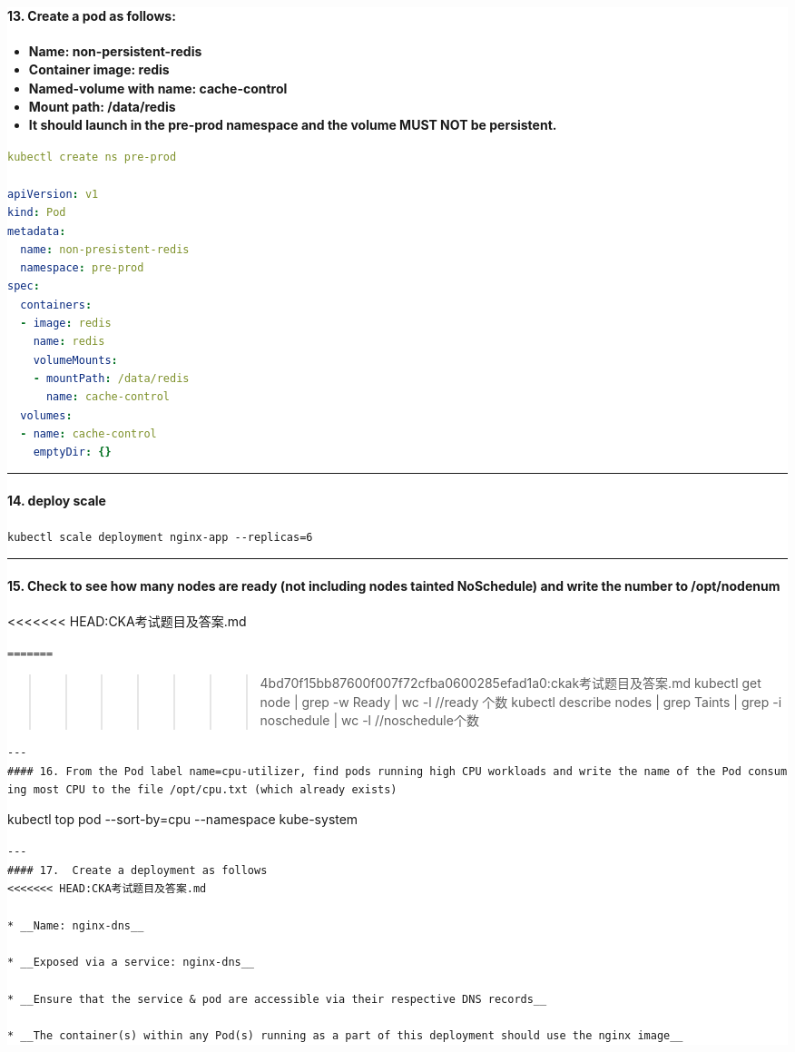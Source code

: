 
#### 13. Create a pod as follows:
* **Name: non-persistent-redis**
* **Container image: redis**
* **Named-volume with name: cache-control**
* **Mount path: /data/redis**
* **It should launch in the pre-prod namespace and the volume MUST NOT be persistent.**

```YAML
kubectl create ns pre-prod

apiVersion: v1
kind: Pod
metadata:
  name: non-presistent-redis
  namespace: pre-prod
spec:
  containers:
  - image: redis
    name: redis
    volumeMounts:
    - mountPath: /data/redis
      name: cache-control
  volumes:
  - name: cache-control
    emptyDir: {}
```
---
#### 14. deploy scale
```
kubectl scale deployment nginx-app --replicas=6

```
---
#### 15. Check to see how many nodes are ready (not including nodes tainted NoSchedule) and write the number to /opt/nodenum
<<<<<<< HEAD:CKA考试题目及答案.md
```SHELL
=======
```
>>>>>>> 4bd70f15bb87600f007f72cfba0600285efad1a0:ckak考试题目及答案.md
kubectl get node | grep -w  Ready | wc -l     //ready 个数
kubectl describe nodes | grep Taints | grep -i noschedule | wc -l     //noschedule个数 
```
---
#### 16. From the Pod label name=cpu-utilizer, find pods running high CPU workloads and write the name of the Pod consuming most CPU to the file /opt/cpu.txt (which already exists)
```
kubectl top pod --sort-by=cpu --namespace kube-system  
```
---
#### 17.  Create a deployment as follows
<<<<<<< HEAD:CKA考试题目及答案.md

* __Name: nginx-dns__

* __Exposed via a service: nginx-dns__

* __Ensure that the service & pod are accessible via their respective DNS records__

* __The container(s) within any Pod(s) running as a part of this deployment should use the nginx image__

```